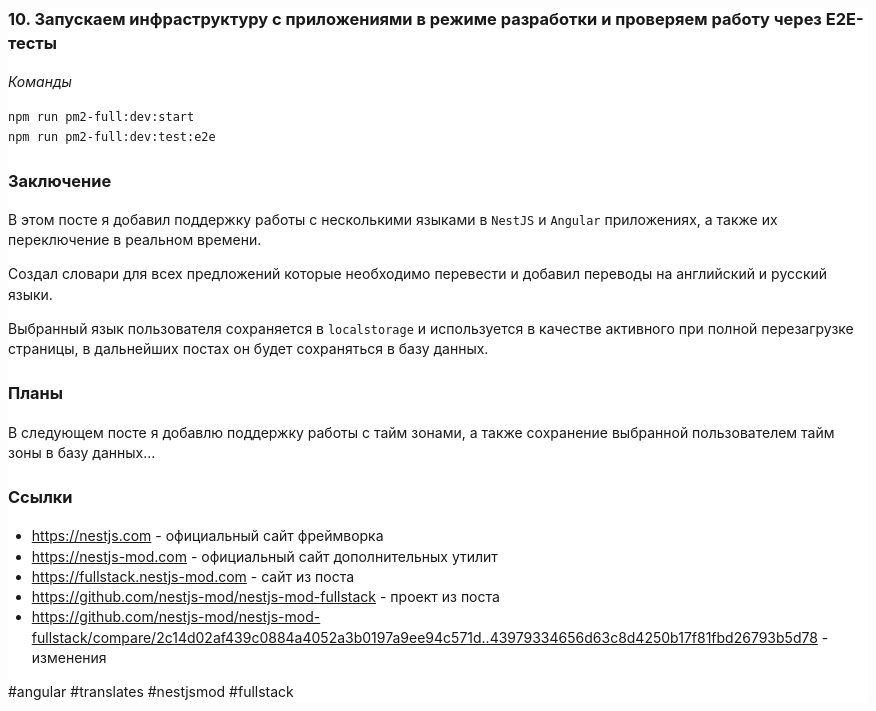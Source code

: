 ### 10. Запускаем инфраструктуру с приложениями в режиме разработки и проверяем работу через E2E-тесты

_Команды_

```bash
npm run pm2-full:dev:start
npm run pm2-full:dev:test:e2e
```

### Заключение

В этом посте я добавил поддержку работы с несколькими языками в `NestJS` и `Angular` приложениях, а также их переключение в реальном времени.

Создал словари для всех предложений которые необходимо перевести и добавил переводы на английский и русский языки.

Выбранный язык пользователя сохраняется в `localstorage` и используется в качестве активного при полной перезагрузке страницы, в дальнейших постах он будет сохраняться в базу данных.

### Планы

В следующем посте я добавлю поддержку работы с тайм зонами, а также сохранение выбранной пользователем тайм зоны в базу данных...

### Ссылки

- https://nestjs.com - официальный сайт фреймворка
- https://nestjs-mod.com - официальный сайт дополнительных утилит
- https://fullstack.nestjs-mod.com - сайт из поста
- https://github.com/nestjs-mod/nestjs-mod-fullstack - проект из поста
- https://github.com/nestjs-mod/nestjs-mod-fullstack/compare/2c14d02af439c0884a4052a3b0197a9ee94c571d..43979334656d63c8d4250b17f81fbd26793b5d78 - изменения

#angular #translates #nestjsmod #fullstack
